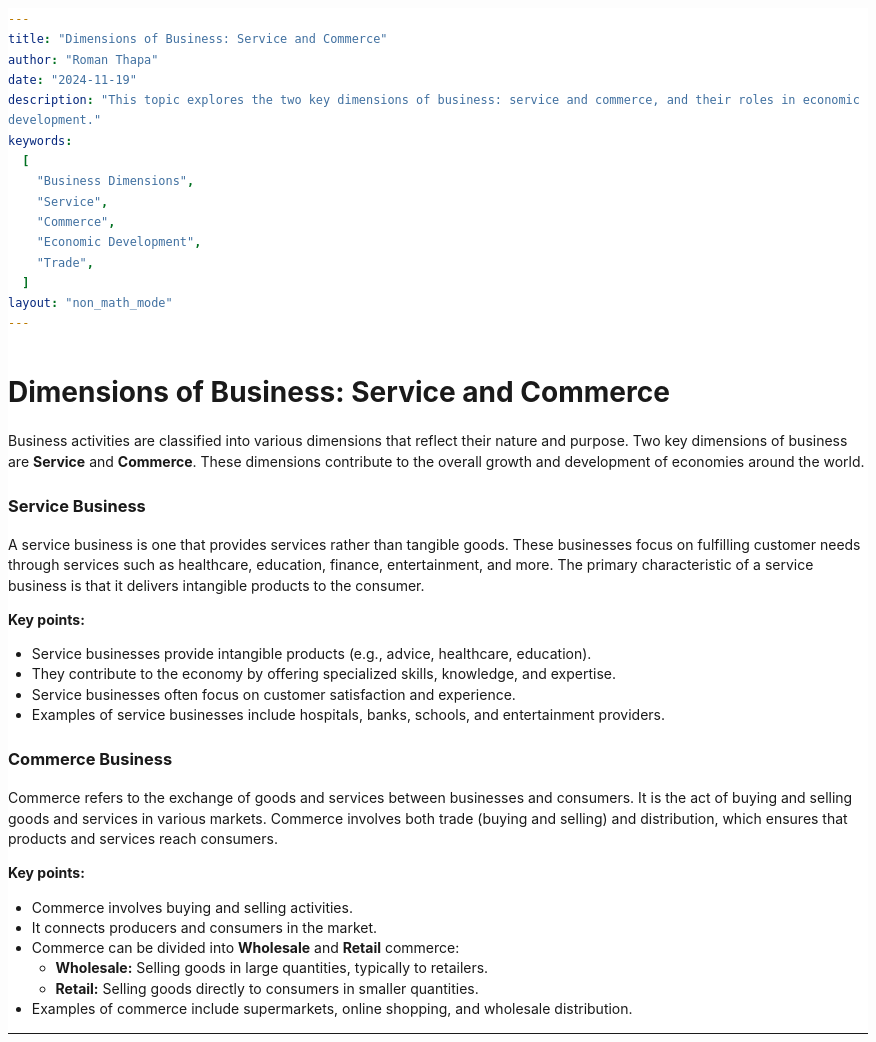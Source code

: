 ```yaml
---
title: "Dimensions of Business: Service and Commerce"
author: "Roman Thapa"
date: "2024-11-19"
description: "This topic explores the two key dimensions of business: service and commerce, and their roles in economic development."
keywords:
  [
    "Business Dimensions",
    "Service",
    "Commerce",
    "Economic Development",
    "Trade",
  ]
layout: "non_math_mode"
---
```


# Dimensions of Business: Service and Commerce

Business activities are classified into various dimensions that reflect their nature and purpose. Two key dimensions of business are **Service** and **Commerce**. These dimensions contribute to the overall growth and development of economies around the world.

### Service Business

A service business is one that provides services rather than tangible goods. These businesses focus on fulfilling customer needs through services such as healthcare, education, finance, entertainment, and more. The primary characteristic of a service business is that it delivers intangible products to the consumer.

**Key points:**

- Service businesses provide intangible products (e.g., advice, healthcare, education).
- They contribute to the economy by offering specialized skills, knowledge, and expertise.
- Service businesses often focus on customer satisfaction and experience.
- Examples of service businesses include hospitals, banks, schools, and entertainment providers.

### Commerce Business

Commerce refers to the exchange of goods and services between businesses and consumers. It is the act of buying and selling goods and services in various markets. Commerce involves both trade (buying and selling) and distribution, which ensures that products and services reach consumers.

**Key points:**

- Commerce involves buying and selling activities.
- It connects producers and consumers in the market.
- Commerce can be divided into **Wholesale** and **Retail** commerce:
  - **Wholesale:** Selling goods in large quantities, typically to retailers.
  - **Retail:** Selling goods directly to consumers in smaller quantities.
- Examples of commerce include supermarkets, online shopping, and wholesale distribution.

---